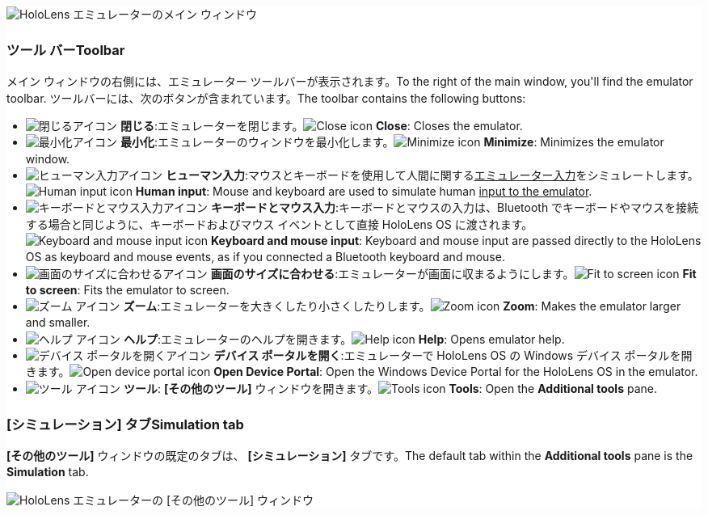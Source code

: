 ![HoloLens エミュレーターのメイン ウィンドウ](images/emulator-890px.png)

### <a name="toolbar"></a><span data-ttu-id="4c3c8-250">ツール バー</span><span class="sxs-lookup"><span data-stu-id="4c3c8-250">Toolbar</span></span>

<span data-ttu-id="4c3c8-251">メイン ウィンドウの右側には、エミュレーター ツールバーが表示されます。</span><span class="sxs-lookup"><span data-stu-id="4c3c8-251">To the right of the main window, you'll find the emulator toolbar.</span></span> <span data-ttu-id="4c3c8-252">ツールバーには、次のボタンが含まれています。</span><span class="sxs-lookup"><span data-stu-id="4c3c8-252">The toolbar contains the following buttons:</span></span>
* <span data-ttu-id="4c3c8-253">![閉じるアイコン](images/emulator-close.png) **閉じる**:エミュレーターを閉じます。</span><span class="sxs-lookup"><span data-stu-id="4c3c8-253">![Close icon](images/emulator-close.png) **Close**: Closes the emulator.</span></span>
* <span data-ttu-id="4c3c8-254">![最小化アイコン](images/emulator-minimize.png) **最小化**:エミュレーターのウィンドウを最小化します。</span><span class="sxs-lookup"><span data-stu-id="4c3c8-254">![Minimize icon](images/emulator-minimize.png) **Minimize**: Minimizes the emulator window.</span></span>
* <span data-ttu-id="4c3c8-255">![ヒューマン入力アイコン](images/emulator-control.png) **ヒューマン入力**:マウスとキーボードを使用して人間に関する[エミュレーター入力](#basic-emulator-input)をシミュレートします。</span><span class="sxs-lookup"><span data-stu-id="4c3c8-255">![Human input icon](images/emulator-control.png) **Human input**: Mouse and keyboard are used to simulate human [input to the emulator](#basic-emulator-input).</span></span>
* <span data-ttu-id="4c3c8-256">![キーボードとマウス入力アイコン](images/emulator-input.png) **キーボードとマウス入力**:キーボードとマウスの入力は、Bluetooth でキーボードやマウスを接続する場合と同じように、キーボードおよびマウス イベントとして直接 HoloLens OS に渡されます。</span><span class="sxs-lookup"><span data-stu-id="4c3c8-256">![Keyboard and mouse input icon](images/emulator-input.png) **Keyboard and mouse input**: Keyboard and mouse input are passed directly to the HoloLens OS as keyboard and mouse events, as if you connected a Bluetooth keyboard and mouse.</span></span>
* <span data-ttu-id="4c3c8-257">![画面のサイズに合わせるアイコン](images/emulator-fit.png) **画面のサイズに合わせる**:エミュレーターが画面に収まるようにします。</span><span class="sxs-lookup"><span data-stu-id="4c3c8-257">![Fit to screen icon](images/emulator-fit.png) **Fit to screen**: Fits the emulator to screen.</span></span>
* <span data-ttu-id="4c3c8-258">![ズーム アイコン](images/emulator-zoom.png) **ズーム**:エミュレーターを大きくしたり小さくしたりします。</span><span class="sxs-lookup"><span data-stu-id="4c3c8-258">![Zoom icon](images/emulator-zoom.png) **Zoom**: Makes the emulator larger and smaller.</span></span>
* <span data-ttu-id="4c3c8-259">![ヘルプ アイコン](images/emulator-help.png) **ヘルプ**:エミュレーターのヘルプを開きます。</span><span class="sxs-lookup"><span data-stu-id="4c3c8-259">![Help icon](images/emulator-help.png) **Help**: Opens emulator help.</span></span>
* <span data-ttu-id="4c3c8-260">![デバイス ポータルを開くアイコン](images/emulator-deviceportal.png) **デバイス ポータルを開く**:エミュレーターで HoloLens OS の Windows デバイス ポータルを開きます。</span><span class="sxs-lookup"><span data-stu-id="4c3c8-260">![Open device portal icon](images/emulator-deviceportal.png) **Open Device Portal**: Open the Windows Device Portal for the HoloLens OS in the emulator.</span></span>
* <span data-ttu-id="4c3c8-261">![ツール アイコン](images/emulator-tools.png) **ツール**: **[その他のツール]** ウィンドウを開きます。</span><span class="sxs-lookup"><span data-stu-id="4c3c8-261">![Tools icon](images/emulator-tools.png) **Tools**: Open the **Additional tools** pane.</span></span>

### <a name="simulation-tab"></a><span data-ttu-id="4c3c8-262">[シミュレーション] タブ</span><span class="sxs-lookup"><span data-stu-id="4c3c8-262">Simulation tab</span></span>

<span data-ttu-id="4c3c8-263">**[その他のツール]** ウィンドウの既定のタブは、 **[シミュレーション]** タブです。</span><span class="sxs-lookup"><span data-stu-id="4c3c8-263">The default tab within the **Additional tools** pane is the **Simulation** tab.</span></span>

![HoloLens エミュレーターの [その他のツール] ウィンドウ](images/emulator-simulation-500px.png)
